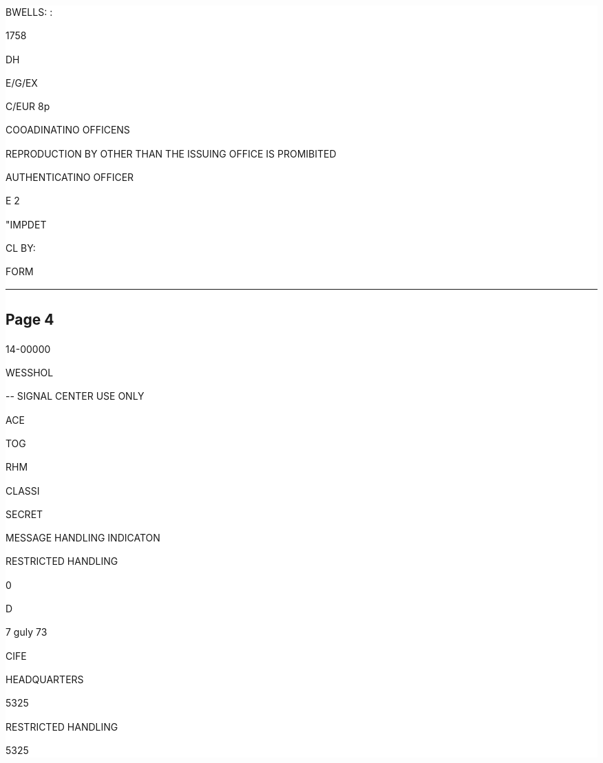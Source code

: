 BWELLS: :

1758

DH

E/G/EX

C/EUR 8p

COOADINATINO OFFICENS

REPRODUCTION BY OTHER THAN THE ISSUING OFFICE IS PROMIBITED

AUTHENTICATINO OFFICER

E 2

"IMPDET

CL BY:

FORM

---

## Page 4

14-00000

WESSHOL

-- SIGNAL CENTER USE ONLY

ACE

TOG

RHM

CLASSI

SECRET

MESSAGE HANDLING INDICATON

RESTRICTED HANDLING

0

D

7 guly 73

CIFE

HEADQUARTERS

5325

RESTRICTED HANDLING

5325
